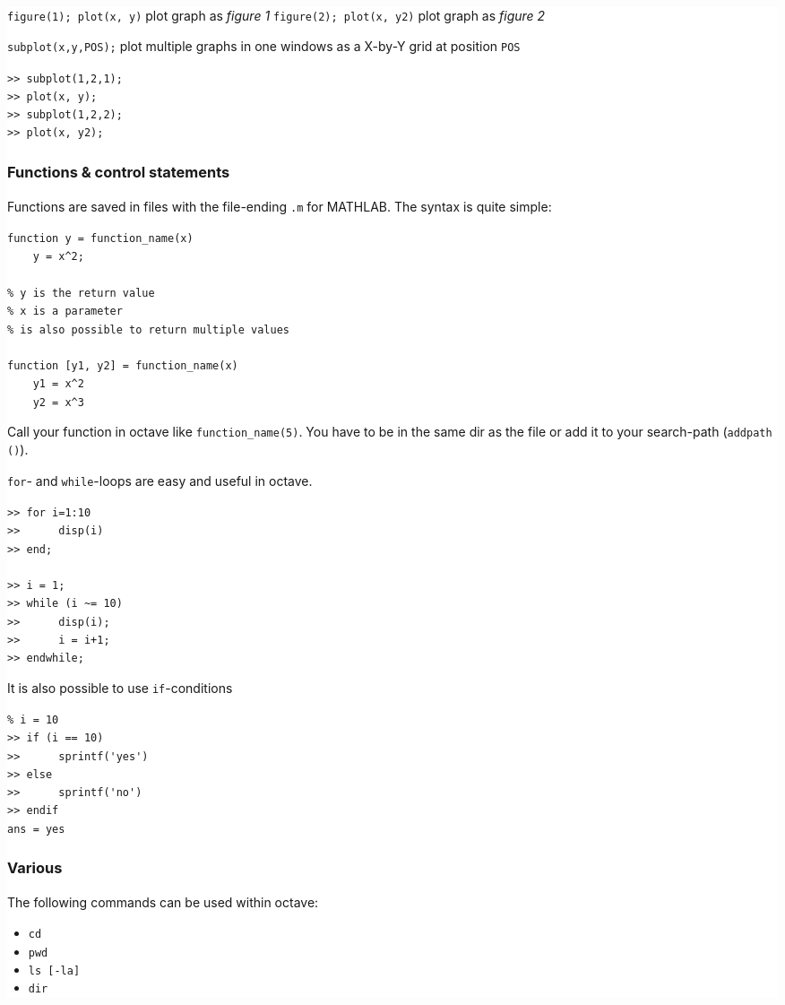 `figure(1); plot(x, y)` plot graph as _figure 1_
`figure(2); plot(x, y2)` plot graph as _figure 2_

`subplot(x,y,POS);` plot multiple graphs in one windows as a X-by-Y grid at position `POS`

	>> subplot(1,2,1);
	>> plot(x, y);
	>> subplot(1,2,2);
	>> plot(x, y2);



### Functions & control statements

Functions are saved in files with the file-ending `.m` for MATHLAB. The syntax is quite simple:

	function y = function_name(x)
		y = x^2;
	
	% y is the return value
	% x is a parameter
	% is also possible to return multiple values
	
	function [y1, y2] = function_name(x)
		y1 = x^2
		y2 = x^3

Call your function in octave like `function_name(5)`. You have to be in the same dir as the file or add it to your search-path (`addpath()`).

`for`- and `while`-loops are easy and useful in octave.

	>> for i=1:10
	>>		disp(i)
	>> end;

	>> i = 1;
	>> while (i ~= 10)
	>>		disp(i);
	>>		i = i+1;
	>> endwhile;

It is also possible to use `if`-conditions

	% i = 10
	>> if (i == 10)
	>>		sprintf('yes')
	>> else
	>> 		sprintf('no')
	>> endif
	ans = yes


### Various

The following commands can be used within octave:

* `cd`
* `pwd`
* `ls [-la]`
* `dir`
